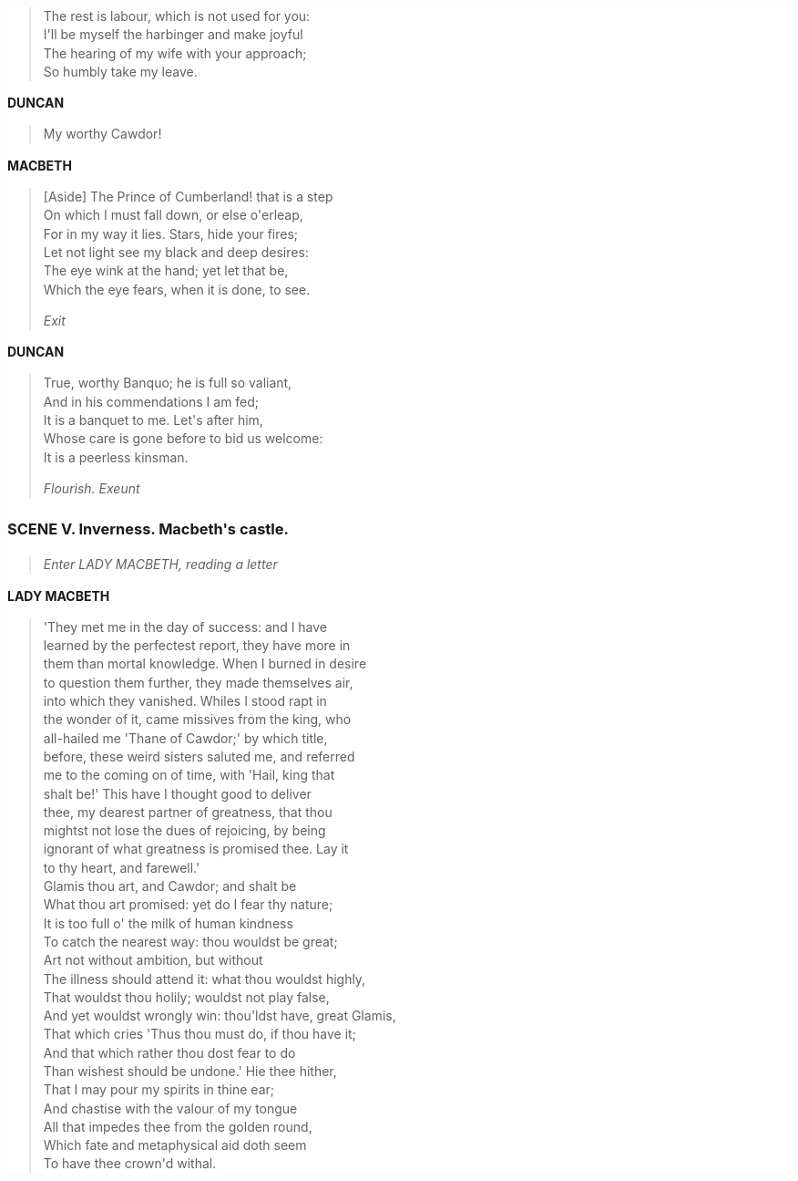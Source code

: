 > The rest is labour, which is not used for you:  
> I'll be myself the harbinger and make joyful  
> The hearing of my wife with your approach;  
> So humbly take my leave.  

**DUNCAN**

> My worthy Cawdor!  

**MACBETH**

> [Aside] The Prince of Cumberland! that is a step  
> On which I must fall down, or else o'erleap,  
> For in my way it lies. Stars, hide your fires;  
> Let not light see my black and deep desires:  
> The eye wink at the hand; yet let that be,  
> Which the eye fears, when it is done, to see.  
> 
> _Exit_

**DUNCAN**

> True, worthy Banquo; he is full so valiant,  
> And in his commendations I am fed;  
> It is a banquet to me. Let's after him,  
> Whose care is gone before to bid us welcome:  
> It is a peerless kinsman.  
> 
> _Flourish. Exeunt_

### SCENE V. Inverness. Macbeth's castle.

> _Enter LADY MACBETH, reading a letter_

**LADY MACBETH**

> 'They met me in the day of success: and I have  
> learned by the perfectest report, they have more in  
> them than mortal knowledge. When I burned in desire  
> to question them further, they made themselves air,  
> into which they vanished. Whiles I stood rapt in  
> the wonder of it, came missives from the king, who  
> all-hailed me 'Thane of Cawdor;' by which title,  
> before, these weird sisters saluted me, and referred  
> me to the coming on of time, with 'Hail, king that  
> shalt be!' This have I thought good to deliver  
> thee, my dearest partner of greatness, that thou  
> mightst not lose the dues of rejoicing, by being  
> ignorant of what greatness is promised thee. Lay it  
> to thy heart, and farewell.'  
> Glamis thou art, and Cawdor; and shalt be  
> What thou art promised: yet do I fear thy nature;  
> It is too full o' the milk of human kindness  
> To catch the nearest way: thou wouldst be great;  
> Art not without ambition, but without  
> The illness should attend it: what thou wouldst highly,  
> That wouldst thou holily; wouldst not play false,  
> And yet wouldst wrongly win: thou'ldst have, great Glamis,  
> That which cries 'Thus thou must do, if thou have it;  
> And that which rather thou dost fear to do  
> Than wishest should be undone.' Hie thee hither,  
> That I may pour my spirits in thine ear;  
> And chastise with the valour of my tongue  
> All that impedes thee from the golden round,  
> Which fate and metaphysical aid doth seem  
> To have thee crown'd withal.  
> 